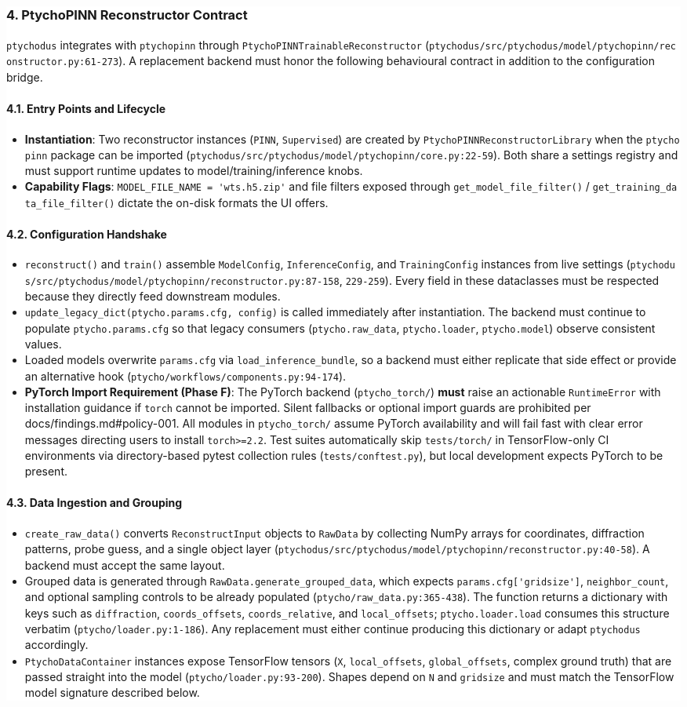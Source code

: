 ### 4. PtychoPINN Reconstructor Contract

`ptychodus` integrates with `ptychopinn` through `PtychoPINNTrainableReconstructor`
(`ptychodus/src/ptychodus/model/ptychopinn/reconstructor.py:61-273`). A replacement backend must honor the
following behavioural contract in addition to the configuration bridge.

#### 4.1. Entry Points and Lifecycle

- **Instantiation**: Two reconstructor instances (`PINN`, `Supervised`) are created by
  `PtychoPINNReconstructorLibrary` when the `ptychopinn` package can be imported
  (`ptychodus/src/ptychodus/model/ptychopinn/core.py:22-59`). Both share a settings registry and must support
  runtime updates to model/training/inference knobs.
- **Capability Flags**: `MODEL_FILE_NAME = 'wts.h5.zip'` and file filters exposed through
  `get_model_file_filter()` / `get_training_data_file_filter()` dictate the on-disk formats the UI offers.

#### 4.2. Configuration Handshake

- `reconstruct()` and `train()` assemble `ModelConfig`, `InferenceConfig`, and `TrainingConfig` instances from
  live settings (`ptychodus/src/ptychodus/model/ptychopinn/reconstructor.py:87-158`, `229-259`). Every field in
  these dataclasses must be respected because they directly feed downstream modules.
- `update_legacy_dict(ptycho.params.cfg, config)` is called immediately after instantiation. The backend must
  continue to populate `ptycho.params.cfg` so that legacy consumers (`ptycho.raw_data`, `ptycho.loader`,
  `ptycho.model`) observe consistent values.
- Loaded models overwrite `params.cfg` via `load_inference_bundle`, so a backend must either replicate that side
  effect or provide an alternative hook (`ptycho/workflows/components.py:94-174`).
- **PyTorch Import Requirement (Phase F)**: The PyTorch backend (`ptycho_torch/`) **must** raise an actionable `RuntimeError` with installation guidance if `torch` cannot be imported. Silent fallbacks or optional import guards are prohibited per <doc-ref type="findings">docs/findings.md#policy-001</doc-ref>. All modules in `ptycho_torch/` assume PyTorch availability and will fail fast with clear error messages directing users to install `torch>=2.2`. Test suites automatically skip `tests/torch/` in TensorFlow-only CI environments via directory-based pytest collection rules (`tests/conftest.py`), but local development expects PyTorch to be present.

#### 4.3. Data Ingestion and Grouping

- `create_raw_data()` converts `ReconstructInput` objects to `RawData` by collecting NumPy arrays for
  coordinates, diffraction patterns, probe guess, and a single object layer
  (`ptychodus/src/ptychodus/model/ptychopinn/reconstructor.py:40-58`). A backend must accept the same layout.
- Grouped data is generated through `RawData.generate_grouped_data`, which expects
  `params.cfg['gridsize']`, `neighbor_count`, and optional sampling controls to be already populated
  (`ptycho/raw_data.py:365-438`). The function returns a dictionary with keys such as `diffraction`, `coords_offsets`,
  `coords_relative`, and `local_offsets`; `ptycho.loader.load` consumes this structure verbatim
  (`ptycho/loader.py:1-186`). Any replacement must either continue producing this dictionary or adapt
  `ptychodus` accordingly.
- `PtychoDataContainer` instances expose TensorFlow tensors (`X`, `local_offsets`, `global_offsets`, complex
  ground truth) that are passed straight into the model (`ptycho/loader.py:93-200`). Shapes depend on
  `N` and `gridsize` and must match the TensorFlow model signature described below.
